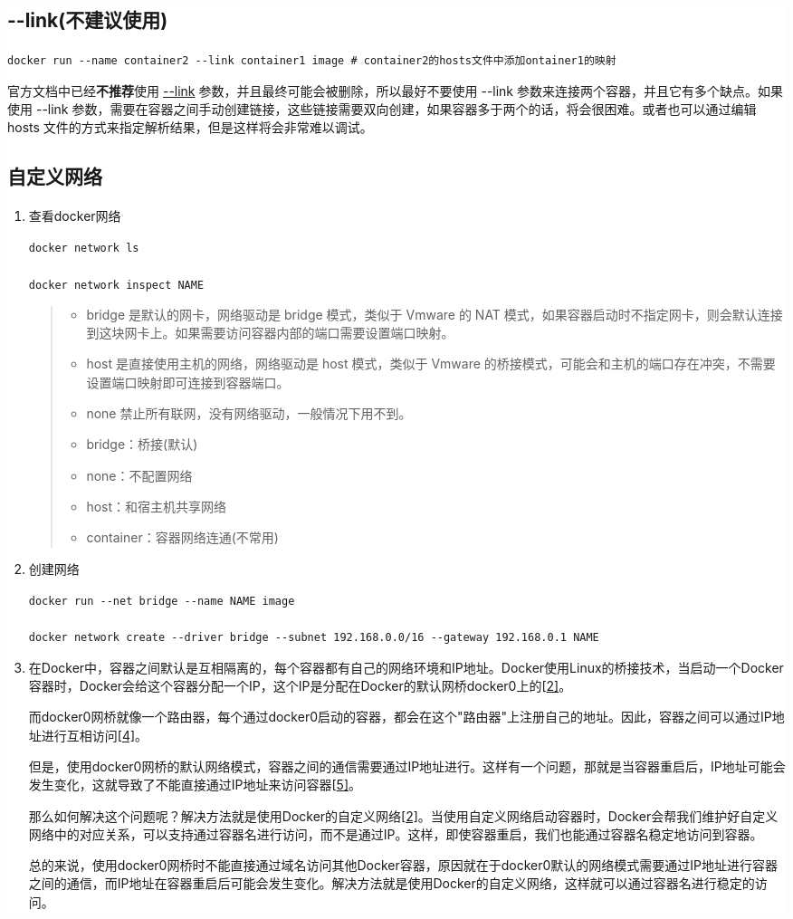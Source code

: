 

## --link(不建议使用)

```shell
docker run --name container2 --link container1 image # container2的hosts文件中添加ontainer1的映射
```

官方文档中已经**不推荐**使用 [--link](https://docs.docker.com/network/links/) 参数，并且最终可能会被删除，所以最好不要使用 --link 参数来连接两个容器，并且它有多个缺点。如果使用 --link 参数，需要在容器之间手动创建链接，这些链接需要双向创建，如果容器多于两个的话，将会很困难。或者也可以通过编辑 hosts 文件的方式来指定解析结果，但是这样将会非常难以调试。



## 自定义网络

1. 查看docker网络

   ```shell
   docker network ls
   
   docker network inspect NAME
   ```

   > - bridge 是默认的网卡，网络驱动是 bridge 模式，类似于 Vmware 的 NAT 模式，如果容器启动时不指定网卡，则会默认连接到这块网卡上。如果需要访问容器内部的端口需要设置端口映射。
   > - host 是直接使用主机的网络，网络驱动是 host 模式，类似于 Vmware 的桥接模式，可能会和主机的端口存在冲突，不需要设置端口映射即可连接到容器端口。
   > - none 禁止所有联网，没有网络驱动，一般情况下用不到。
   >
   > 
   >
   > - bridge：桥接(默认)
   > - none：不配置网络
   > - host：和宿主机共享网络
   > - container：容器网络连通(不常用)

2. 创建网络

   ```shell
   docker run --net bridge --name NAME image
   
   docker network create --driver bridge --subnet 192.168.0.0/16 --gateway 192.168.0.1 NAME
   ```

3. 在Docker中，容器之间默认是互相隔离的，每个容器都有自己的网络环境和IP地址。Docker使用Linux的桥接技术，当启动一个Docker容器时，Docker会给这个容器分配一个IP，这个IP是分配在Docker的默认网桥docker0上的[[2\]](https://blog.csdn.net/qq_40585800/article/details/109085209)。

   而docker0网桥就像一个路由器，每个通过docker0启动的容器，都会在这个"路由器"上注册自己的地址。因此，容器之间可以通过IP地址进行互相访问[[4\]](https://www.cnblogs.com/Kit-L/p/13246782.html)。

   但是，使用docker0网桥的默认网络模式，容器之间的通信需要通过IP地址进行。这样有一个问题，那就是当容器重启后，IP地址可能会发生变化，这就导致了不能直接通过IP地址来访问容器[[5\]](https://zhuanlan.zhihu.com/p/92102647)。

   那么如何解决这个问题呢？解决方法就是使用Docker的自定义网络[[2\]](https://blog.csdn.net/qq_40585800/article/details/109085209)。当使用自定义网络启动容器时，Docker会帮我们维护好自定义网络中的对应关系，可以支持通过容器名进行访问，而不是通过IP。这样，即使容器重启，我们也能通过容器名稳定地访问到容器。

   总的来说，使用docker0网桥时不能直接通过域名访问其他Docker容器，原因就在于docker0默认的网络模式需要通过IP地址进行容器之间的通信，而IP地址在容器重启后可能会发生变化。解决方法就是使用Docker的自定义网络，这样就可以通过容器名进行稳定的访问。
